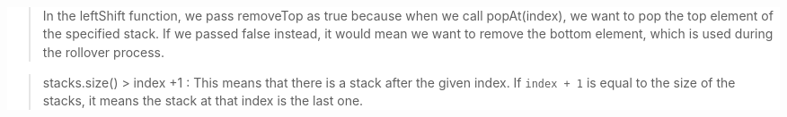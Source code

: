 > In the leftShift function, we pass removeTop as true because when we call popAt(index), we want to pop the top element of the specified stack. If we passed false instead, it would mean we want to remove the bottom element, which is used during the rollover process.

> stacks.size() > index +1 : This means that there is a stack after the given index. If `index + 1` is equal to the size of the stacks, it means the stack at that index is the last one.

